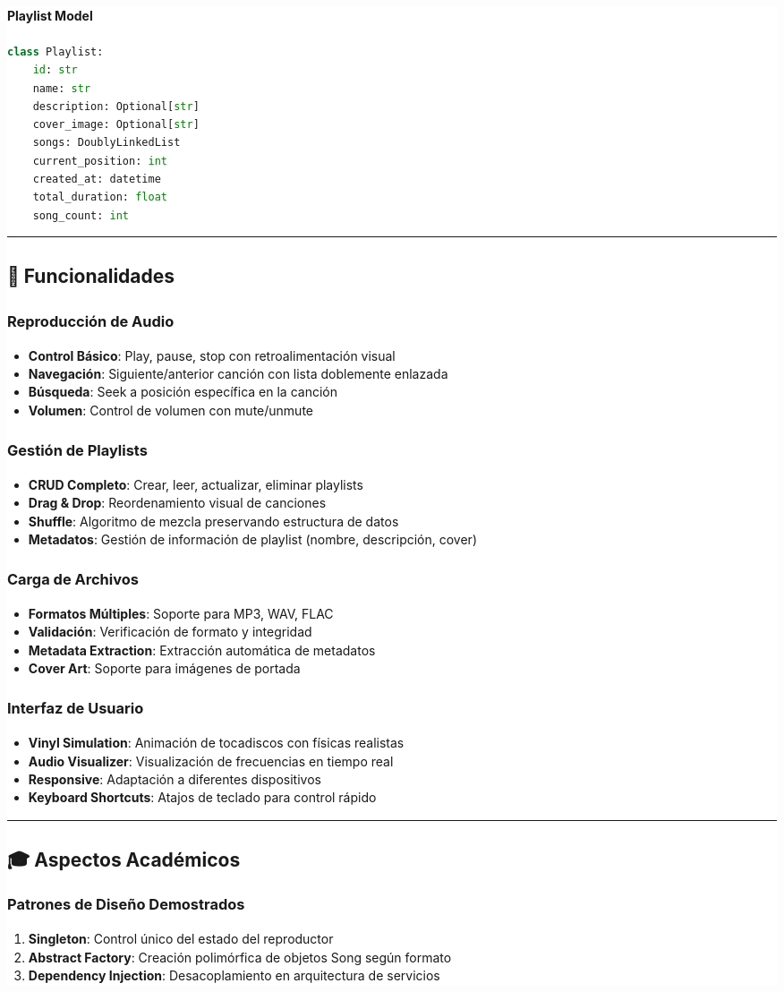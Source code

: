 #### Playlist Model
```python
class Playlist:
    id: str
    name: str
    description: Optional[str]
    cover_image: Optional[str]
    songs: DoublyLinkedList
    current_position: int
    created_at: datetime
    total_duration: float
    song_count: int
```

---

## 🎯 Funcionalidades

### Reproducción de Audio
- **Control Básico**: Play, pause, stop con retroalimentación visual
- **Navegación**: Siguiente/anterior canción con lista doblemente enlazada
- **Búsqueda**: Seek a posición específica en la canción
- **Volumen**: Control de volumen con mute/unmute

### Gestión de Playlists
- **CRUD Completo**: Crear, leer, actualizar, eliminar playlists
- **Drag & Drop**: Reordenamiento visual de canciones
- **Shuffle**: Algoritmo de mezcla preservando estructura de datos
- **Metadatos**: Gestión de información de playlist (nombre, descripción, cover)

### Carga de Archivos
- **Formatos Múltiples**: Soporte para MP3, WAV, FLAC
- **Validación**: Verificación de formato y integridad
- **Metadata Extraction**: Extracción automática de metadatos
- **Cover Art**: Soporte para imágenes de portada

### Interfaz de Usuario
- **Vinyl Simulation**: Animación de tocadiscos con físicas realistas
- **Audio Visualizer**: Visualización de frecuencias en tiempo real
- **Responsive**: Adaptación a diferentes dispositivos
- **Keyboard Shortcuts**: Atajos de teclado para control rápido

---

## 🎓 Aspectos Académicos

### Patrones de Diseño Demostrados

1. **Singleton**: Control único del estado del reproductor
2. **Abstract Factory**: Creación polimórfica de objetos Song según formato
3. **Dependency Injection**: Desacoplamiento en arquitectura de servicios
